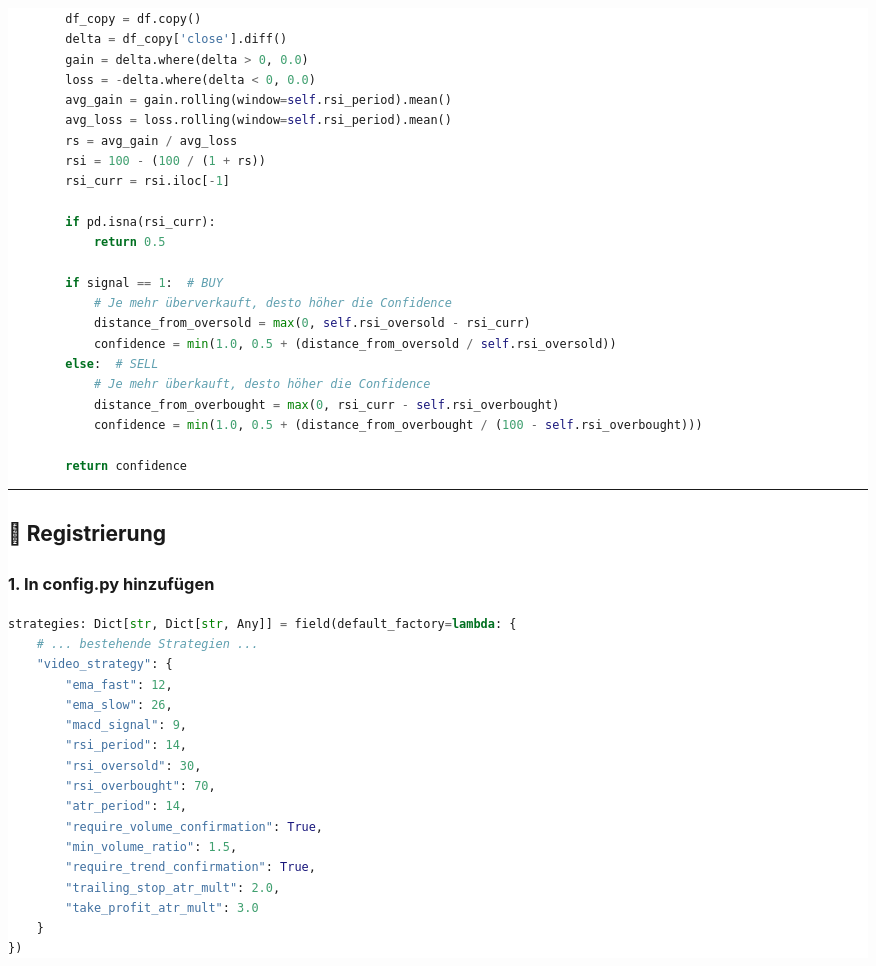 ```python
        df_copy = df.copy()
        delta = df_copy['close'].diff()
        gain = delta.where(delta > 0, 0.0)
        loss = -delta.where(delta < 0, 0.0)
        avg_gain = gain.rolling(window=self.rsi_period).mean()
        avg_loss = loss.rolling(window=self.rsi_period).mean()
        rs = avg_gain / avg_loss
        rsi = 100 - (100 / (1 + rs))
        rsi_curr = rsi.iloc[-1]
        
        if pd.isna(rsi_curr):
            return 0.5
        
        if signal == 1:  # BUY
            # Je mehr überverkauft, desto höher die Confidence
            distance_from_oversold = max(0, self.rsi_oversold - rsi_curr)
            confidence = min(1.0, 0.5 + (distance_from_oversold / self.rsi_oversold))
        else:  # SELL
            # Je mehr überkauft, desto höher die Confidence
            distance_from_overbought = max(0, rsi_curr - self.rsi_overbought)
            confidence = min(1.0, 0.5 + (distance_from_overbought / (100 - self.rsi_overbought)))
        
        return confidence
```

---

## 📝 Registrierung

### 1. In config.py hinzufügen

```python
strategies: Dict[str, Dict[str, Any]] = field(default_factory=lambda: {
    # ... bestehende Strategien ...
    "video_strategy": {
        "ema_fast": 12,
        "ema_slow": 26,
        "macd_signal": 9,
        "rsi_period": 14,
        "rsi_oversold": 30,
        "rsi_overbought": 70,
        "atr_period": 14,
        "require_volume_confirmation": True,
        "min_volume_ratio": 1.5,
        "require_trend_confirmation": True,
        "trailing_stop_atr_mult": 2.0,
        "take_profit_atr_mult": 3.0
    }
})
```
